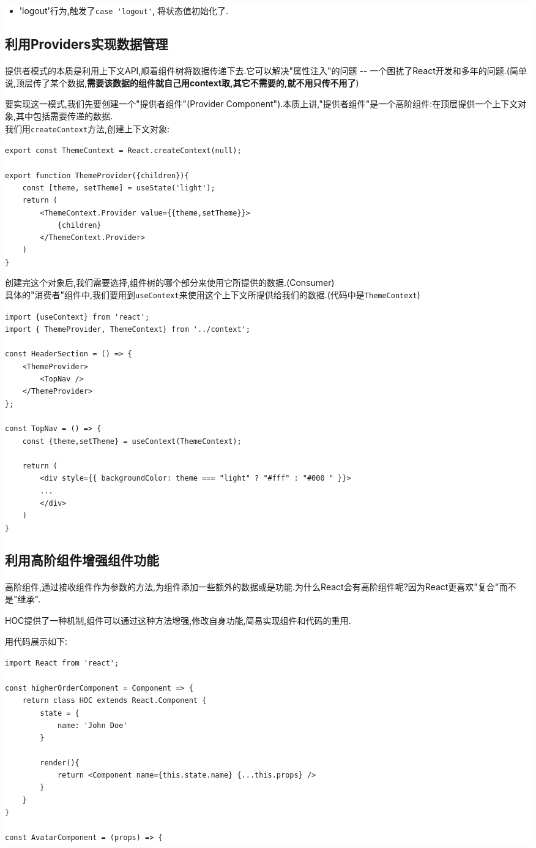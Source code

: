 * 'logout'行为,触发了`case 'logout'`, 将状态值初始化了.

## 利用Providers实现数据管理
提供者模式的本质是利用上下文API,顺着组件树将数据传递下去.它可以解决"属性注入"的问题 -- 一个困扰了React开发和多年的问题.(简单说,顶层传了某个数据,**需要该数据的组件就自己用context取,其它不需要的,就不用只传不用了**)  

要实现这一模式,我们先要创建一个"提供者组件"(Provider Component").本质上讲,"提供者组件"是一个高阶组件:在顶层提供一个上下文对象,其中包括需要传递的数据.  
我们用`createContext`方法,创建上下文对象:
```tsx
export const ThemeContext = React.createContext(null);

export function ThemeProvider({children}){
    const [theme, setTheme] = useState('light');
    return (
        <ThemeContext.Provider value={{theme,setTheme}}>
            {children}
        </ThemeContext.Provider>
    )
}
```
创建完这个对象后,我们需要选择,组件树的哪个部分来使用它所提供的数据.(Consumer)    
具体的"消费者"组件中,我们要用到`useContext`来使用这个上下文所提供给我们的数据.(代码中是`ThemeContext`)
```tsx
import {useContext} from 'react';
import { ThemeProvider, ThemeContext} from '../context';

const HeaderSection = () => {
    <ThemeProvider>
        <TopNav />
    </ThemeProvider>
};

const TopNav = () => {
    const {theme,setTheme} = useContext(ThemeContext);

    return (
        <div style={{ backgroundColor: theme === "light" ? "#fff" : "#000 " }}>
        ...
        </div>
    )
}
```

## 利用高阶组件增强组件功能
高阶组件,通过接收组件作为参数的方法,为组件添加一些额外的数据或是功能.为什么React会有高阶组件呢?因为React更喜欢"复合"而不是"继承".  

HOC提供了一种机制,组件可以通过这种方法增强,修改自身功能,简易实现组件和代码的重用.  

用代码展示如下:
```tsx
import React from 'react';

const higherOrderComponent = Component => {
    return class HOC extends React.Component {
        state = {
            name: 'John Doe'
        }
        
        render(){
            return <Component name={this.state.name} {...this.props} />
        }
    }
}

const AvatarComponent = (props) => {
```